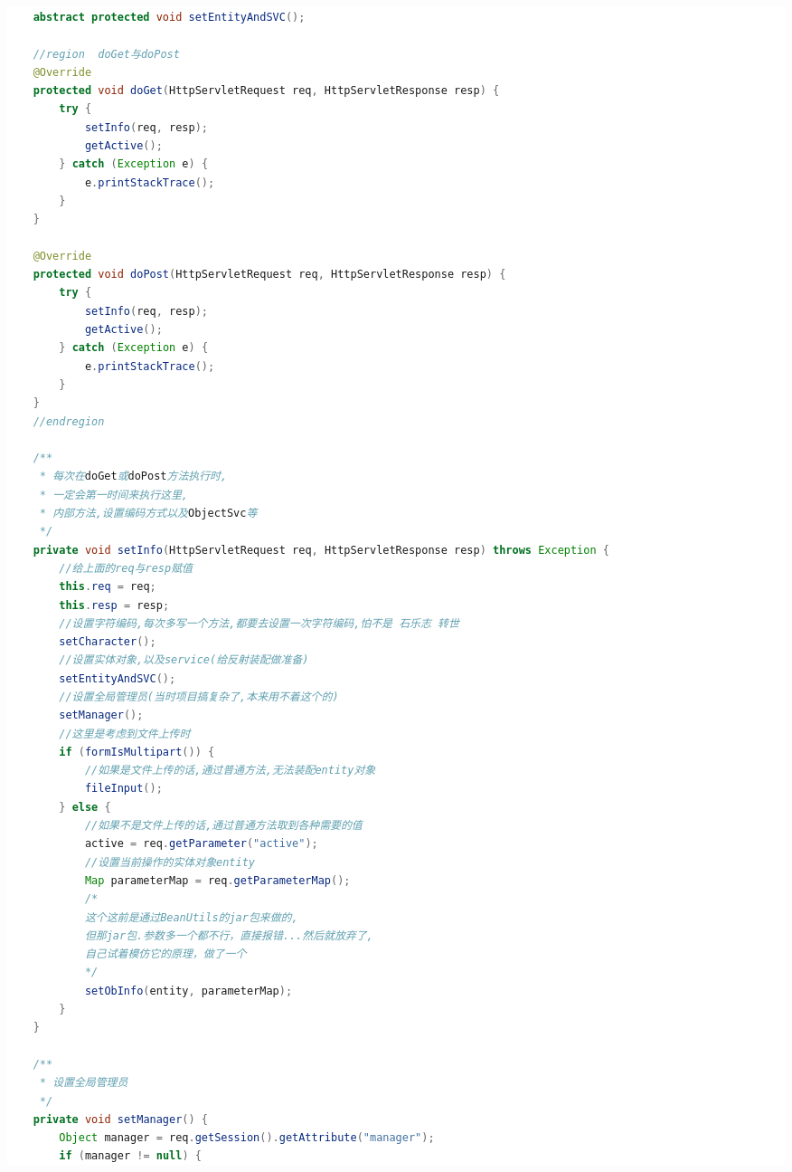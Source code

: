 ```java
    abstract protected void setEntityAndSVC();
    
    //region  doGet与doPost
    @Override
    protected void doGet(HttpServletRequest req, HttpServletResponse resp) {
        try {
            setInfo(req, resp);
            getActive();
        } catch (Exception e) {
            e.printStackTrace();
        }
    }

    @Override
    protected void doPost(HttpServletRequest req, HttpServletResponse resp) {
        try {
            setInfo(req, resp);
            getActive();
        } catch (Exception e) {
            e.printStackTrace();
        }
    }
    //endregion

    /**
     * 每次在doGet或doPost方法执行时,
     * 一定会第一时间来执行这里,
     * 内部方法,设置编码方式以及ObjectSvc等
     */
    private void setInfo(HttpServletRequest req, HttpServletResponse resp) throws Exception {
    	//给上面的req与resp赋值
        this.req = req;
        this.resp = resp;
        //设置字符编码,每次多写一个方法,都要去设置一次字符编码,怕不是 石乐志 转世
        setCharacter();
        //设置实体对象,以及service(给反射装配做准备)
        setEntityAndSVC();
        //设置全局管理员(当时项目搞复杂了,本来用不着这个的)
        setManager();
        //这里是考虑到文件上传时
        if (formIsMultipart()) {
        	//如果是文件上传的话,通过普通方法,无法装配entity对象
            fileInput();
        } else {
        	//如果不是文件上传的话,通过普通方法取到各种需要的值
            active = req.getParameter("active");
            //设置当前操作的实体对象entity
            Map parameterMap = req.getParameterMap();
            /*
            这个这前是通过BeanUtils的jar包来做的,
            但那jar包.参数多一个都不行，直接报错...然后就放弃了,
            自己试着模仿它的原理，做了一个
            */
            setObInfo(entity, parameterMap);
        }
    }

    /**
     * 设置全局管理员
     */
    private void setManager() {
        Object manager = req.getSession().getAttribute("manager");
        if (manager != null) {
```
